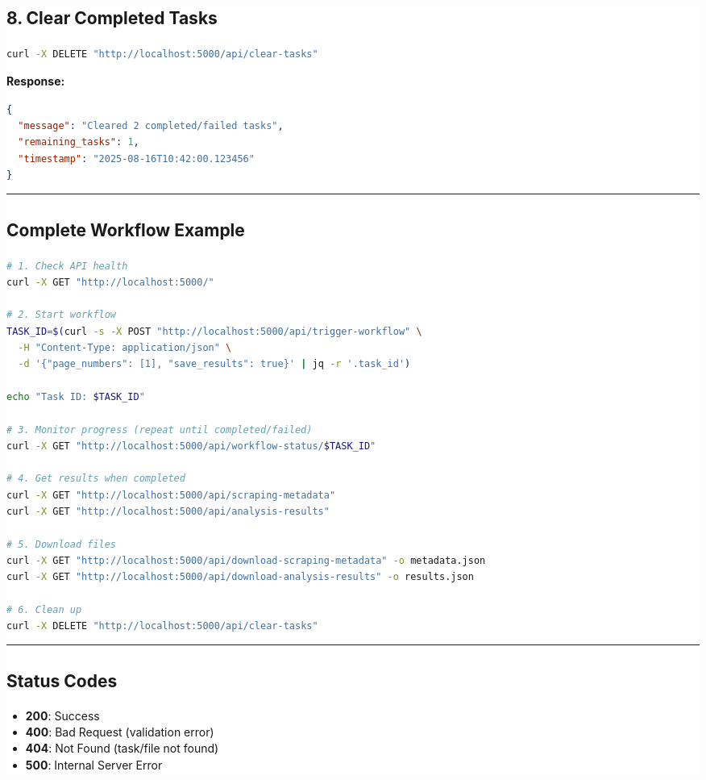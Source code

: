 ## 8. Clear Completed Tasks

```bash
curl -X DELETE "http://localhost:5000/api/clear-tasks"
```

**Response:**

```json
{
  "message": "Cleared 2 completed/failed tasks",
  "remaining_tasks": 1,
  "timestamp": "2025-08-16T10:42:00.123456"
}
```

---

## Complete Workflow Example

```bash
# 1. Check API health
curl -X GET "http://localhost:5000/"

# 2. Start workflow
TASK_ID=$(curl -s -X POST "http://localhost:5000/api/trigger-workflow" \
  -H "Content-Type: application/json" \
  -d '{"page_numbers": [1], "save_results": true}' | jq -r '.task_id')

echo "Task ID: $TASK_ID"

# 3. Monitor progress (repeat until completed/failed)
curl -X GET "http://localhost:5000/api/workflow-status/$TASK_ID"

# 4. Get results when completed
curl -X GET "http://localhost:5000/api/scraping-metadata"
curl -X GET "http://localhost:5000/api/analysis-results"

# 5. Download files
curl -X GET "http://localhost:5000/api/download-scraping-metadata" -o metadata.json
curl -X GET "http://localhost:5000/api/download-analysis-results" -o results.json

# 6. Clean up
curl -X DELETE "http://localhost:5000/api/clear-tasks"
```

---

## Status Codes

- **200**: Success
- **400**: Bad Request (validation error)
- **404**: Not Found (task/file not found)
- **500**: Internal Server Error
